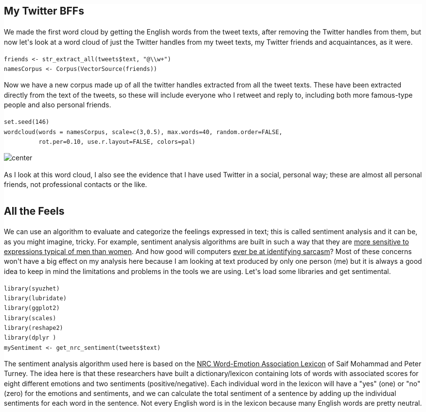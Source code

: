 ## My Twitter BFFs

We made the first word cloud by getting the English words from the tweet texts, after removing the Twitter handles from them, but now let's look at a word cloud of just the Twitter handles from my tweet texts, my Twitter friends and acquaintances, as it were.


```{r}
friends <- str_extract_all(tweets$text, "@\\w+")
namesCorpus <- Corpus(VectorSource(friends))
```

Now we have a new corpus made up of all the twitter handles extracted from all the tweet texts. These have been extracted directly from the text of the tweets, so these will include everyone who I retweet and reply to, including both more famous-type people and also personal friends.


```{r}
set.seed(146)
wordcloud(words = namesCorpus, scale=c(3,0.5), max.words=40, random.order=FALSE, 
          rot.per=0.10, use.r.layout=FALSE, colors=pal)
```

![center](/figs/2015-12-22-Joy-to-the-World/unnamed-chunk-10-1.png) 

As I look at this word cloud, I also see the evidence that I have used Twitter in a social, personal way; these are almost all personal friends, not professional contacts or the like.

## All the Feels

We can use an algorithm to evaluate and categorize the feelings expressed in text; this is called sentiment analysis and it can be, as you might imagine, tricky. For example, sentiment analysis algorithms are built in such a way that they are [more sensitive to expressions typical of men than women](http://www.meetup.com/Data-Science-DC/events/226358392/). And how good will computers [ever be at identifying sarcasm](https://gate.ac.uk/sale/lrec2014/arcomem/sarcasm.pdf)? Most of these concerns won't have a big effect on my analysis here because I am looking at text produced by only one person (me) but it is always a good idea to keep in mind the limitations and problems in the tools we are using. Let's load some libraries and get sentimental.


```{r}
library(syuzhet)
library(lubridate)
library(ggplot2)
library(scales)
library(reshape2)
library(dplyr )
mySentiment <- get_nrc_sentiment(tweets$text)
```

The sentiment analysis algorithm used here is based on the [NRC Word-Emotion Association Lexicon](http://saifmohammad.com/WebPages/NRC-Emotion-Lexicon.htm) of Saif Mohammad and Peter Turney. The idea here is that these researchers have built a dictionary/lexicon containing lots of words with associated scores for eight different emotions and two sentiments (positive/negative). Each individual word in the lexicon will have a "yes" (one) or "no" (zero) for the emotions and sentiments, and we can calculate the total sentiment of a sentence by adding up the individual sentiments for each word in the sentence. Not every English word is in the lexicon because many English words are pretty neutral.
